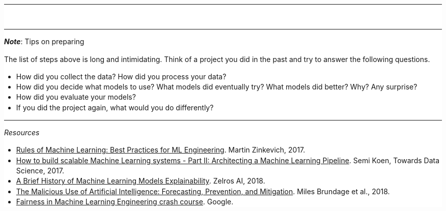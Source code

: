 ------
<br>

------
__*Note*__: Tips on preparing

The list of steps above is long and intimidating. Think of a project you did in the past and try to answer the following questions.

* How did you collect the data? How did you process your data?
* How did you decide what models to use? What models did eventually try? What models did better? Why? Any surprise?
* How did you evaluate your models?
* If you did the project again, what would you do differently?

------

*Resources*

* [Rules of Machine Learning: Best Practices for ML Engineering](http://martin.zinkevich.org/rules_of_ml/rules_of_ml.pdf). Martin Zinkevich, 2017.
* [How to build scalable Machine Learning systems - Part II: Architecting a Machine Learning Pipeline](https://towardsdatascience.com/architecting-a-machine-learning-pipeline-a847f094d1c7). Semi Koen, Towards Data Science, 2017.
* [A Brief History of Machine Learning Models Explainability](https://medium.com/@Zelros/a-brief-history-of-machine-learning-models-explainability-f1c3301be9dc). Zelros AI, 2018.
* [The Malicious Use of Artificial Intelligence: Forecasting, Prevention, and Mitigation](https://img1.wsimg.com/blobby/go/3d82daa4-97fe-4096-9c6b-376b92c619de/downloads/MaliciousUseofAI.pdf). Miles Brundage et al., 2018.
* [Fairness in Machine Learning Engineering crash course](https://developers.google.com/machine-learning/crash-course/fairness/video-lecture). Google.